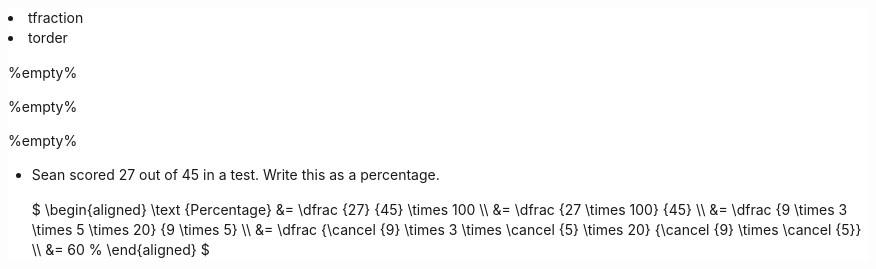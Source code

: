 <li>
tfraction
</li>
<li>
torder
</li>
</ul>
</div>
<div class='question question'>

%empty%

</div>
<div class='workings'>
<div class='working'>

%empty%

</div>
</div>
<div class='answers'>
<div class='answer'>

%empty%

</div>
</div>
<ul class='subquestion TODO'>
<li>
<div class='question_envelope rag_red subquestion'>
<div class='topics'>
<ul>
</ul>
</div>
<div class='question subquestion'>

Sean scored $27$ out of $45$ in a test. Write this as a percentage.

</div>
<div class='workings'>
<div class='working'>

$
\begin{aligned}
\text {Percentage} &= \dfrac {27} {45} \times 100 \\\\
                   &= \dfrac {27 \times 100} {45} \\\\
                   &= \dfrac {9 \times 3 \times 5 \times 20} {9 \times 5} \\\\
                   &= \dfrac {\cancel {9} \times 3 \times \cancel {5} \times 20} {\cancel {9} \times \cancel {5}} \\\\
                   &= 60 \%
\end{aligned}
$

</div>
</div>
<div class='answers'>
<div class='answer'>
